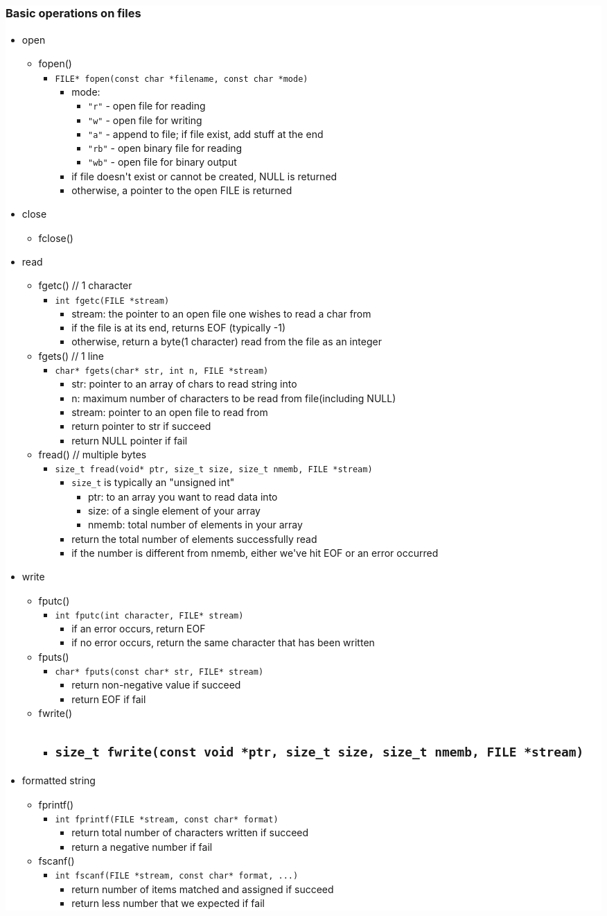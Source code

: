 ### Basic operations on files

- open

  - fopen()
    - `FILE* fopen(const char *filename, const char *mode)`
      - mode:
        - `"r"` - open file for reading
        - `"w"` - open file for writing
        - `"a"` - append to file; if file exist, add stuff at the end
        - `"rb"` - open binary file for reading
        - `"wb"` - open file for binary output
      - if file doesn't exist or cannot be created, NULL is returned
      - otherwise, a pointer to the open FILE is returned

- close
  - fclose()
- read
  - fgetc() // 1 character
    - `int fgetc(FILE *stream)`
      - stream: the pointer to an open file one wishes to read a char from
      - if the file is at its end, returns EOF (typically -1)
      - otherwise, return a byte(1 character) read from the file as an integer
  - fgets() // 1 line
    - `char* fgets(char* str, int n, FILE *stream)`
      - str: pointer to an array of chars to read string into
      - n: maximum number of characters to be read from file(including NULL)
      - stream: pointer to an open file to read from
      - return pointer to str if succeed
      - return NULL pointer if fail
  - fread() // multiple bytes
    - `size_t fread(void* ptr, size_t size, size_t nmemb, FILE *stream)`
      - `size_t` is typically an "unsigned int"
        - ptr: to an array you want to read data into
        - size: of a single element of your array
        - nmemb: total number of elements in your array
      - return the total number of elements successfully read
      - if the number is different from nmemb, either we've hit EOF or an error occurred
- write

  - fputc()
    - `int fputc(int character, FILE* stream)`
      - if an error occurs, return EOF
      - if no error occurs, return the same character that has been written
  - fputs()
    - `char* fputs(const char* str, FILE* stream)`
      - return non-negative value if succeed
      - return EOF if fail
  - fwrite()
    - `size_t fwrite(const void *ptr, size_t size, size_t nmemb, FILE *stream)`
      -

- formatted string
  - fprintf()
    - `int fprintf(FILE *stream, const char* format)`
      - return total number of characters written if succeed
      - return a negative number if fail
  - fscanf()
    - `int fscanf(FILE *stream, const char* format, ...)`
      - return number of items matched and assigned if succeed
      - return less number that we expected if fail
